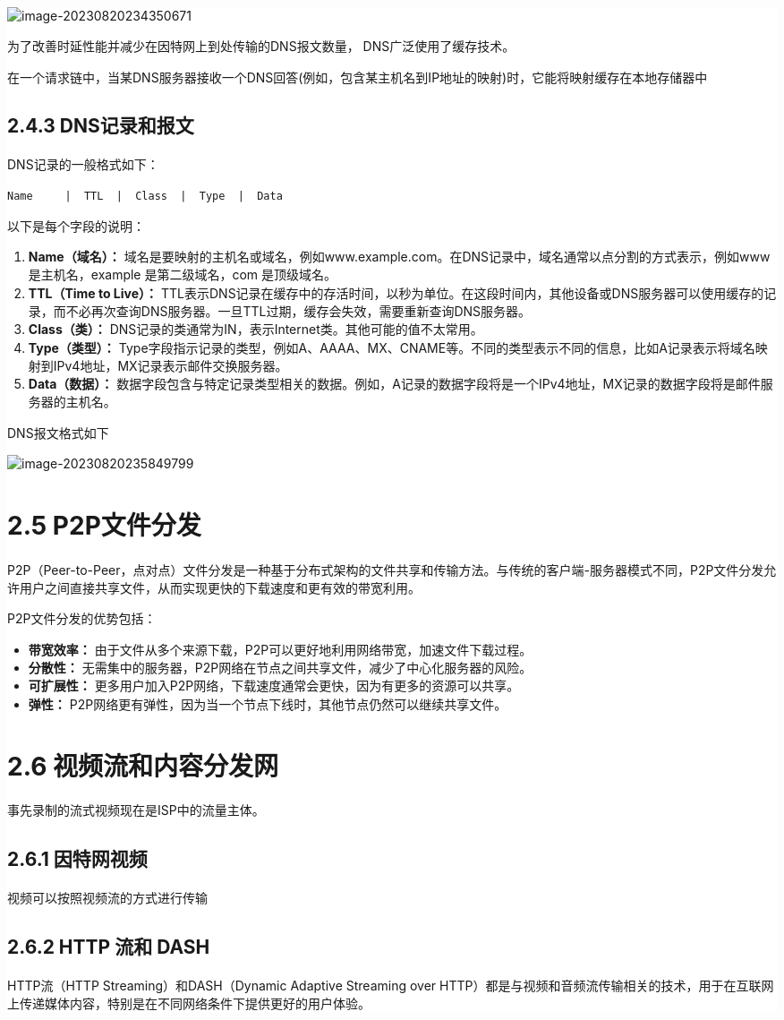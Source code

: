 ![image-20230820234350671](https://raw.githubusercontent.com/c-ttpfx/markdown-image/main/typora-img/image-20230820234350671.png)

为了改善时延性能并减少在因特网上到处传输的DNS报文数量， DNS广泛使用了缓存技术。

在一个请求链中，当某DNS服务器接收一个DNS回答(例如，包含某主机名到IP地址的映射)时，它能将映射缓存在本地存储器中

## 2.4.3 DNS记录和报文

DNS记录的一般格式如下：

```
Name     |  TTL  |  Class  |  Type  |  Data
```

以下是每个字段的说明：

1. **Name（域名）：** 域名是要映射的主机名或域名，例如www.example.com。在DNS记录中，域名通常以点分割的方式表示，例如www 是主机名，example 是第二级域名，com 是顶级域名。
2. **TTL（Time to Live）：** TTL表示DNS记录在缓存中的存活时间，以秒为单位。在这段时间内，其他设备或DNS服务器可以使用缓存的记录，而不必再次查询DNS服务器。一旦TTL过期，缓存会失效，需要重新查询DNS服务器。
3. **Class（类）：** DNS记录的类通常为IN，表示Internet类。其他可能的值不太常用。
4. **Type（类型）：** Type字段指示记录的类型，例如A、AAAA、MX、CNAME等。不同的类型表示不同的信息，比如A记录表示将域名映射到IPv4地址，MX记录表示邮件交换服务器。
5. **Data（数据）：** 数据字段包含与特定记录类型相关的数据。例如，A记录的数据字段将是一个IPv4地址，MX记录的数据字段将是邮件服务器的主机名。

DNS报文格式如下

![image-20230820235849799](https://raw.githubusercontent.com/c-ttpfx/markdown-image/main/typora-img/image-20230820235849799.png)

# 2.5 P2P文件分发

P2P（Peer-to-Peer，点对点）文件分发是一种基于分布式架构的文件共享和传输方法。与传统的客户端-服务器模式不同，P2P文件分发允许用户之间直接共享文件，从而实现更快的下载速度和更有效的带宽利用。

P2P文件分发的优势包括：

- **带宽效率：** 由于文件从多个来源下载，P2P可以更好地利用网络带宽，加速文件下载过程。
- **分散性：** 无需集中的服务器，P2P网络在节点之间共享文件，减少了中心化服务器的风险。
- **可扩展性：** 更多用户加入P2P网络，下载速度通常会更快，因为有更多的资源可以共享。
- **弹性：** P2P网络更有弹性，因为当一个节点下线时，其他节点仍然可以继续共享文件。

# 2.6 视频流和内容分发网

事先录制的流式视频现在是ISP中的流量主体。

## 2.6.1 因特网视频

视频可以按照视频流的方式进行传输

## 2.6.2 HTTP 流和 DASH

HTTP流（HTTP Streaming）和DASH（Dynamic Adaptive Streaming over HTTP）都是与视频和音频流传输相关的技术，用于在互联网上传递媒体内容，特别是在不同网络条件下提供更好的用户体验。
